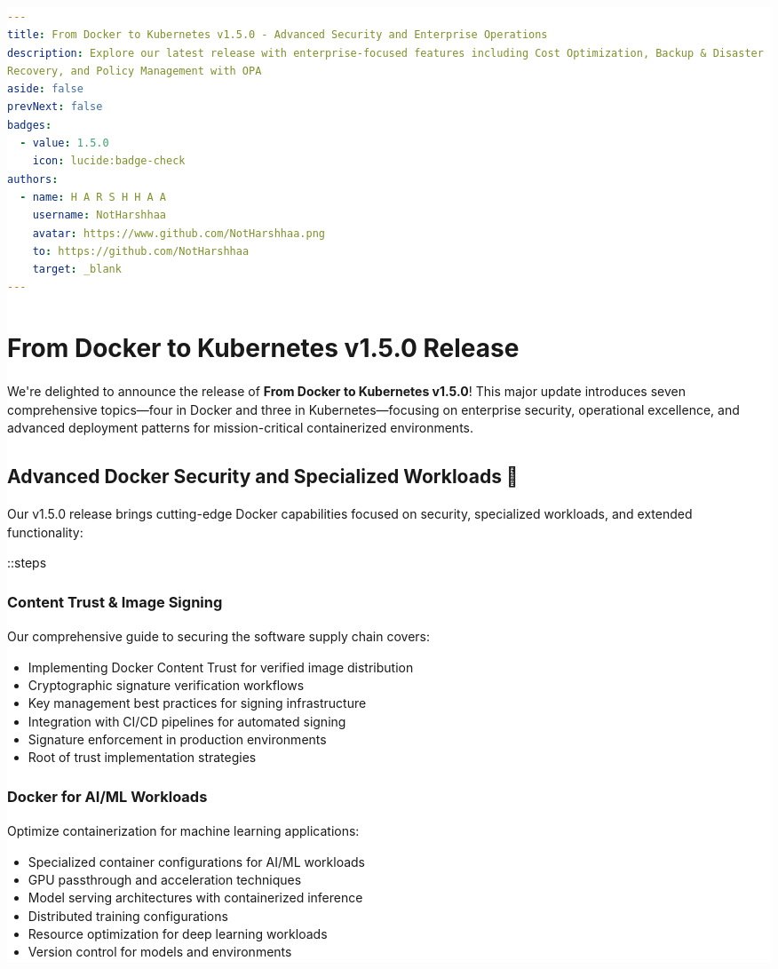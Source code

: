 ```yaml
---
title: From Docker to Kubernetes v1.5.0 - Advanced Security and Enterprise Operations
description: Explore our latest release with enterprise-focused features including Cost Optimization, Backup & Disaster Recovery, and Policy Management with OPA
aside: false
prevNext: false
badges:
  - value: 1.5.0
    icon: lucide:badge-check
authors:
  - name: H A R S H H A A
    username: NotHarshhaa
    avatar: https://www.github.com/NotHarshhaa.png
    to: https://github.com/NotHarshhaa
    target: _blank
---
```


# From Docker to Kubernetes v1.5.0 Release

We're delighted to announce the release of **From Docker to Kubernetes v1.5.0**! This major update introduces seven comprehensive topics—four in Docker and three in Kubernetes—focusing on enterprise security, operational excellence, and advanced deployment patterns for mission-critical containerized environments.

## Advanced Docker Security and Specialized Workloads 🐳

Our v1.5.0 release brings cutting-edge Docker capabilities focused on security, specialized workloads, and extended functionality:

::steps
### Content Trust & Image Signing
Our comprehensive guide to securing the software supply chain covers:
- Implementing Docker Content Trust for verified image distribution
- Cryptographic signature verification workflows
- Key management best practices for signing infrastructure
- Integration with CI/CD pipelines for automated signing
- Signature enforcement in production environments
- Root of trust implementation strategies

### Docker for AI/ML Workloads
Optimize containerization for machine learning applications:
- Specialized container configurations for AI/ML workloads
- GPU passthrough and acceleration techniques
- Model serving architectures with containerized inference
- Distributed training configurations
- Resource optimization for deep learning workloads
- Version control for models and environments
